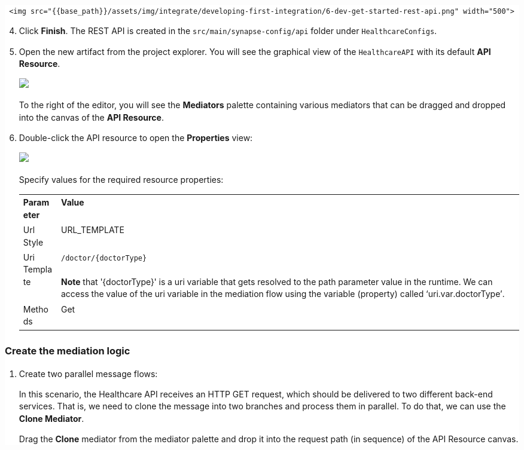      <img src="{{base_path}}/assets/img/integrate/developing-first-integration/6-dev-get-started-rest-api.png" width="500">
        
4. Click **Finish**. The REST API is created in the `src/main/synapse-config/api` folder under `HealthcareConfigs`.
5. Open the new artifact from the project explorer. You will see the graphical view of the `HealthcareAPI` with its default **API Resource**.

    <img src="{{base_path}}/assets/img/integrate/developing-first-integration/7-dev-get-started-api-canvas.png" width="700">
    
    To the right of the editor, you will see the **Mediators** palette containing various mediators 
    that can be dragged and dropped into the canvas of the **API Resource**. 

6. Double-click the API resource to open the **Properties** view:

    <img src="{{base_path}}/assets/img/integrate/developing-first-integration/8-dev-get-started-api-properties-view.png" width="700">
    
    Specify values for the required resource properties:

    <table>
      <tr>
         <th>Parameter</th>
         <th>Value</th>
      </tr>
      <tr>
        <td>Url Style</td>
        <td>URL_TEMPLATE</td>
      </tr>
      <tr>
        <td>Uri Template</td>
        <td>
          <code>/doctor/{doctorType}</code></br></br>
          <b>Note</b> that '{doctorType}' is a uri variable that gets resolved to the path parameter value in the runtime. We can access the value of the uri variable in the mediation flow using the variable (property) called ‘uri.var.doctorType’.
        </td>
      </tr>
      <tr>
        <td>Methods</td>
        <td>Get</td>
      </tr>
    </table>     

### Create the mediation logic

1. Create two parallel message flows:
    
    In this scenario, the Healthcare API receives an HTTP GET request, which should be delivered to two different back-end services. That is, we need to clone the message into two branches and process them in parallel. 
    To do that, we can use the **Clone Mediator**.

    Drag the **Clone** mediator from the mediator palette and drop it into the request path (in sequence) of the API Resource canvas. 
